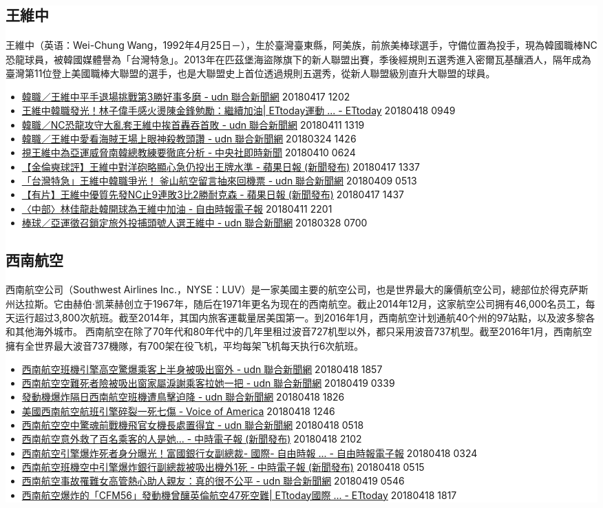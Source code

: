 ## 王維中

王維中（英语：Wei-Chung Wang，1992年4月25日－），生於臺灣臺東縣，阿美族，前旅美棒球選手，守備位置為投手，現為韓國職棒NC恐龍球員，被韓國媒體譽為「台灣特急」。2013年在匹茲堡海盜隊旗下的新人聯盟出賽，季後經規則五選秀進入密爾瓦基釀酒人，隔年成為臺灣第11位登上美國職棒大聯盟的選手，也是大聯盟史上首位透過規則五選秀，從新人聯盟級別直升大聯盟的球員。
- [韓職／王維中平手退場挑戰第3勝好事多磨 - udn 聯合新聞網](https://udn.com/news/story/6999/3092038 "韓職／王維中平手退場挑戰第3勝好事多磨 - udn 聯合新聞網") 20180417 1202
- [王維中韓職發光！林子偉手感火燙陳金鋒勉勵：繼續加油| ETtoday運動 ... - ETtoday](https://www.ettoday.net/news/20180418/1152845.htm "王維中韓職發光！林子偉手感火燙陳金鋒勉勵：繼續加油| ETtoday運動 ... - ETtoday") 20180418 0949
- [韓職／NC恐龍攻守大亂套王維中挨首轟吞首敗 - udn 聯合新聞網](https://udn.com/news/story/7001/3080859 "韓職／NC恐龍攻守大亂套王維中挨首轟吞首敗 - udn 聯合新聞網") 20180411 1319
- [韓職／王維中愛看海賊王場上眼神殺教頭讚 - udn 聯合新聞網](https://udn.com/news/story/7001/3050103 "韓職／王維中愛看海賊王場上眼神殺教頭讚 - udn 聯合新聞網") 20180324 1426
- [視王維中為亞運威脅南韓總教練要徹底分析 - 中央社即時新聞](http://www.cna.com.tw/news/firstnews/201804090296-1.aspx "視王維中為亞運威脅南韓總教練要徹底分析 - 中央社即時新聞") 20180410 0624
- [【金倫奭球評】王維中對洋砲略顯心急仍投出王牌水準 - 蘋果日報 (新聞發布)](https://tw.appledaily.com/new/realtime/20180417/1336448/ "【金倫奭球評】王維中對洋砲略顯心急仍投出王牌水準 - 蘋果日報 (新聞發布)") 20180417 1337
- [「台灣特急」王維中韓職爭光！ 釜山航空留言抽來回機票 - udn 聯合新聞網](https://udn.com/news/story/7266/3076197 "「台灣特急」王維中韓職爭光！ 釜山航空留言抽來回機票 - udn 聯合新聞網") 20180409 0513
- [【有片】王維中優質先發NC止9連敗3比2勝耐克森 - 蘋果日報 (新聞發布)](https://tw.appledaily.com/new/realtime/20180417/1336273/ "【有片】王維中優質先發NC止9連敗3比2勝耐克森 - 蘋果日報 (新聞發布)") 20180417 1437
- [〈中部〉林佳龍赴韓開球為王維中加油 - 自由時報電子報](http://news.ltn.com.tw/news/local/paper/1191563 "〈中部〉林佳龍赴韓開球為王維中加油 - 自由時報電子報") 20180411 2201
- [棒球／亞運徵召鎖定旅外投捕頭號人選王維中 - udn 聯合新聞網](https://udn.com/news/story/7001/3056532 "棒球／亞運徵召鎖定旅外投捕頭號人選王維中 - udn 聯合新聞網") 20180328 0700

## 西南航空

西南航空公司（Southwest Airlines Inc.，NYSE：LUV）是一家美國主要的航空公司，也是世界最大的廉價航空公司，總部位於得克萨斯州达拉斯。它由赫伯·凯莱赫创立于1967年，随后在1971年更名为现在的西南航空。截止2014年12月，这家航空公司拥有46,000名员工，每天运行超过3,800次航班。截至2014年，其国内旅客運載量居美国第一。到2016年1月，西南航空计划通航40个州的97站點，以及波多黎各和其他海外城市。
西南航空在除了70年代和80年代中的几年里租过波音727机型以外，都只采用波音737机型。截至2016年1月，西南航空擁有全世界最大波音737機隊，有700架在役飞机，平均每架飞机每天执行6次航班。
- [西南航空班機引擎高空驚爆乘客上半身被吸出窗外 - udn 聯合新聞網](https://udn.com/news/story/11314/3094709 "西南航空班機引擎高空驚爆乘客上半身被吸出窗外 - udn 聯合新聞網") 20180418 1857
- [西南航空空難死者險被吸出窗家屬淚謝乘客拉她一把 - udn 聯合新聞網](https://udn.com/news/story/6813/3095175 "西南航空空難死者險被吸出窗家屬淚謝乘客拉她一把 - udn 聯合新聞網") 20180419 0339
- [發動機爆炸隔日西南航空班機遭鳥擊迫降 - udn 聯合新聞網](https://udn.com/news/story/6809/3094803 "發動機爆炸隔日西南航空班機遭鳥擊迫降 - udn 聯合新聞網") 20180418 1826
- [美國西南航空航班引擎碎裂一死七傷 - Voice of America](https://www.voacantonese.com/a/southsest-flight-death-20180417/4354080.html "美國西南航空航班引擎碎裂一死七傷 - Voice of America") 20180418 1246
- [西南航空空中驚魂前戰機飛官女機長處置得宜 - udn 聯合新聞網](https://udn.com/news/story/6813/3093247 "西南航空空中驚魂前戰機飛官女機長處置得宜 - udn 聯合新聞網") 20180418 0518
- [西南航空意外救了百名乘客的人是她... - 中時電子報 (新聞發布)](http://www.chinatimes.com/realtimenews/20180419000899-260408 "西南航空意外救了百名乘客的人是她... - 中時電子報 (新聞發布)") 20180418 2102
- [西南航空引擎爆炸死者身分曝光！富國銀行女副總裁- 國際- 自由時報 ... - 自由時報電子報](http://news.ltn.com.tw/news/world/breakingnews/2398759 "西南航空引擎爆炸死者身分曝光！富國銀行女副總裁- 國際- 自由時報 ... - 自由時報電子報") 20180418 0324
- [西南航空班機空中引擎爆炸銀行副總裁被吸出機外1死 - 中時電子報 (新聞發布)](http://www.chinatimes.com/realtimenews/20180418000819-260408 "西南航空班機空中引擎爆炸銀行副總裁被吸出機外1死 - 中時電子報 (新聞發布)") 20180418 0515
- [西南航空事故罹難女高管熱心助人親友：真的很不公平 - udn 聯合新聞網](https://udn.com/news/story/6813/3095566?from=udn-catelistnews_ch2 "西南航空事故罹難女高管熱心助人親友：真的很不公平 - udn 聯合新聞網") 20180419 0546
- [西南航空爆炸的「CFM56」發動機曾釀英倫航空47死空難| ETtoday國際 ... - ETtoday](https://www.ettoday.net/news/20180419/1152865.htm "西南航空爆炸的「CFM56」發動機曾釀英倫航空47死空難| ETtoday國際 ... - ETtoday") 20180418 1817
